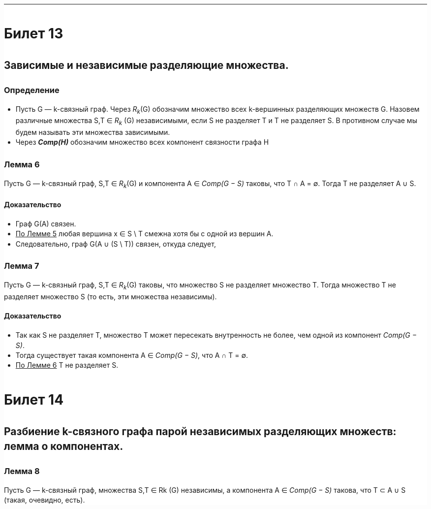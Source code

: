 
---

# Билет 13

## Зависимые и независимые разделяющие множества.

### **Определение**

+ Пусть G — k-связный граф. Через $R_k$(G) обозначим множество всех k-вершинных разделяющих множеств G. Назовем
  различные множества S,T ∈ $R_k$ (G) независимыми, если S не разделяет T и T не разделяет S. В противном случае мы
  будем называть эти множества зависимыми.
+ Через _**Comp(H)**_ обозначим множество всех компонент связности графа H

### **Лемма 6**

Пусть G — k-связный граф, S,T ∈ $R_k$(G) и компонента A ∈ _Comp(G − S)_ таковы, что T $\cap$ A = ∅. Тогда T не разделяет A $\cup$
S.

#### **Доказательство**

+ Граф G(A) связен.
+ [По Лемме 5](#лемма-5) любая вершина x ∈ S \ T смежна хотя бы с одной из вершин A.
+ Следовательно, граф G(A $\cup$ (S \ T)) связен, откуда следует,

### **Лемма 7**

Пусть G — k-связный граф, S,T ∈ $R_k$(G) таковы, что множество S не разделяет множество T. Тогда множество T не
разделяет множество S (то есть, эти множества независимы).

#### **Доказательство**

+ Так как S не разделяет T, множество T может пересекать внутренность не более, чем одной из компонент _Comp(G − S)_.
+ Тогда существует такая компонента A ∈ _Comp(G − S)_, что A $\cap$ T = ∅.
+ [По Лемме 6](#лемма-6) T не разделяет S.

# Билет 14

## Разбиение k-связного графа парой независимых разделяющих множеств: лемма о компонентах.

### **Лемма 8**

Пусть G — k-связный граф, множества S,T ∈ Rk (G)
независимы, а компонента A ∈ _Comp(G − S)_ такова, что T ⊂ A $\cup$ S (такая, очевидно, есть).
